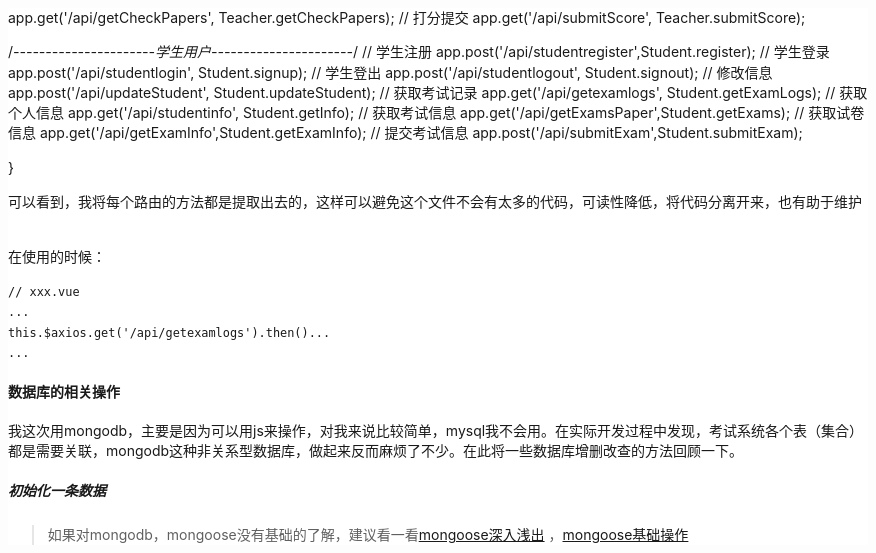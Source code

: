   app.get(<span class="hljs-string">'/api/getCheckPapers'</span>, Teacher.getCheckPapers);
  <span class="hljs-comment">// 打分提交</span>
  app.get(<span class="hljs-string">'/api/submitScore'</span>, Teacher.submitScore);


  <span class="hljs-comment">/*----------------------学生用户----------------------*/</span>
  <span class="hljs-comment">// 学生注册</span>
  app.post(<span class="hljs-string">'/api/studentregister'</span>,Student.register);
  <span class="hljs-comment">// 学生登录</span>
  app.post(<span class="hljs-string">'/api/studentlogin'</span>, Student.signup);
  <span class="hljs-comment">// 学生登出</span>
  app.post(<span class="hljs-string">'/api/studentlogout'</span>, Student.signout);
  <span class="hljs-comment">// 修改信息</span>
  app.post(<span class="hljs-string">'/api/updateStudent'</span>, Student.updateStudent);
  <span class="hljs-comment">// 获取考试记录</span>
  app.get(<span class="hljs-string">'/api/getexamlogs'</span>, Student.getExamLogs);
  <span class="hljs-comment">// 获取个人信息</span>
  app.get(<span class="hljs-string">'/api/studentinfo'</span>, Student.getInfo);
  <span class="hljs-comment">// 获取考试信息</span>
  app.get(<span class="hljs-string">'/api/getExamsPaper'</span>,Student.getExams);
  <span class="hljs-comment">// 获取试卷信息</span>
  app.get(<span class="hljs-string">'/api/getExamInfo'</span>,Student.getExamInfo);
  <span class="hljs-comment">// 提交考试信息</span>
  app.post(<span class="hljs-string">'/api/submitExam'</span>,Student.submitExam);

}</code></pre>
<p>可以看到，我将每个路由的方法都是提取出去的，这样可以避免这个文件不会有太多的代码，可读性降低，将代码分离开来，也有助于维护<br><span class="img-wrap"><img data-src="/img/remote/1460000014737446?w=864&amp;h=601" src="https://static.alili.tech/img/remote/1460000014737446?w=864&amp;h=601" alt="" title="" style="cursor: pointer; display: inline;"></span></p>
<p>在使用的时候：</p>
<div class="widget-codetool" style="display:none;">
      <div class="widget-codetool--inner">
      <span class="selectCode code-tool" data-toggle="tooltip" data-placement="top" title="" data-original-title="全选"></span>
      <span type="button" class="copyCode code-tool" data-toggle="tooltip" data-placement="top" data-clipboard-text="// xxx.vue
...
this.$axios.get('/api/getexamlogs').then()... 
..." title="" data-original-title="复制"></span>
      <span type="button" class="saveToNote code-tool" data-toggle="tooltip" data-placement="top" title="" data-original-title="放进笔记"></span>
      </div>
      </div><pre class="javascript hljs"><code class="javascript"><span class="hljs-comment">// xxx.vue</span>
...
this.$axios.get(<span class="hljs-string">'/api/getexamlogs'</span>).then()... 
...</code></pre>
<h4>数据库的相关操作</h4>
<p>我这次用mongodb，主要是因为可以用js来操作，对我来说比较简单，mysql我不会用。在实际开发过程中发现，考试系统各个表（集合）都是需要关联，mongodb这种非关系型数据库，做起来反而麻烦了不少。在此将一些数据库增删改查的方法回顾一下。</p>
<h5>初始化一条数据</h5>
<blockquote>如果对mongodb，mongoose没有基础的了解，建议看一看<a href="https://www.villainhr.com/page/2016/05/11/%E6%B7%B1%E5%85%A5%E6%B5%85%E5%87%BAmongoose" rel="nofollow noreferrer" target="_blank">mongoose深入浅出</a> ，<a href="https://segmentfault.com/a/1190000014736907">mongoose基础操作</a>
</blockquote>
<div class="widget-codetool" style="display:none;">
      <div class="widget-codetool--inner">
      <span class="selectCode code-tool" data-toggle="tooltip" data-placement="top" title="" data-original-title="全选"></span>
      <span type="button" class="copyCode code-tool" data-toggle="tooltip" data-placement="top" data-clipboard-text="// controllers/student.js
const Student = require('../model/student');
var mongoose = require('mongoose');
var Schema = mongoose.Schema;
